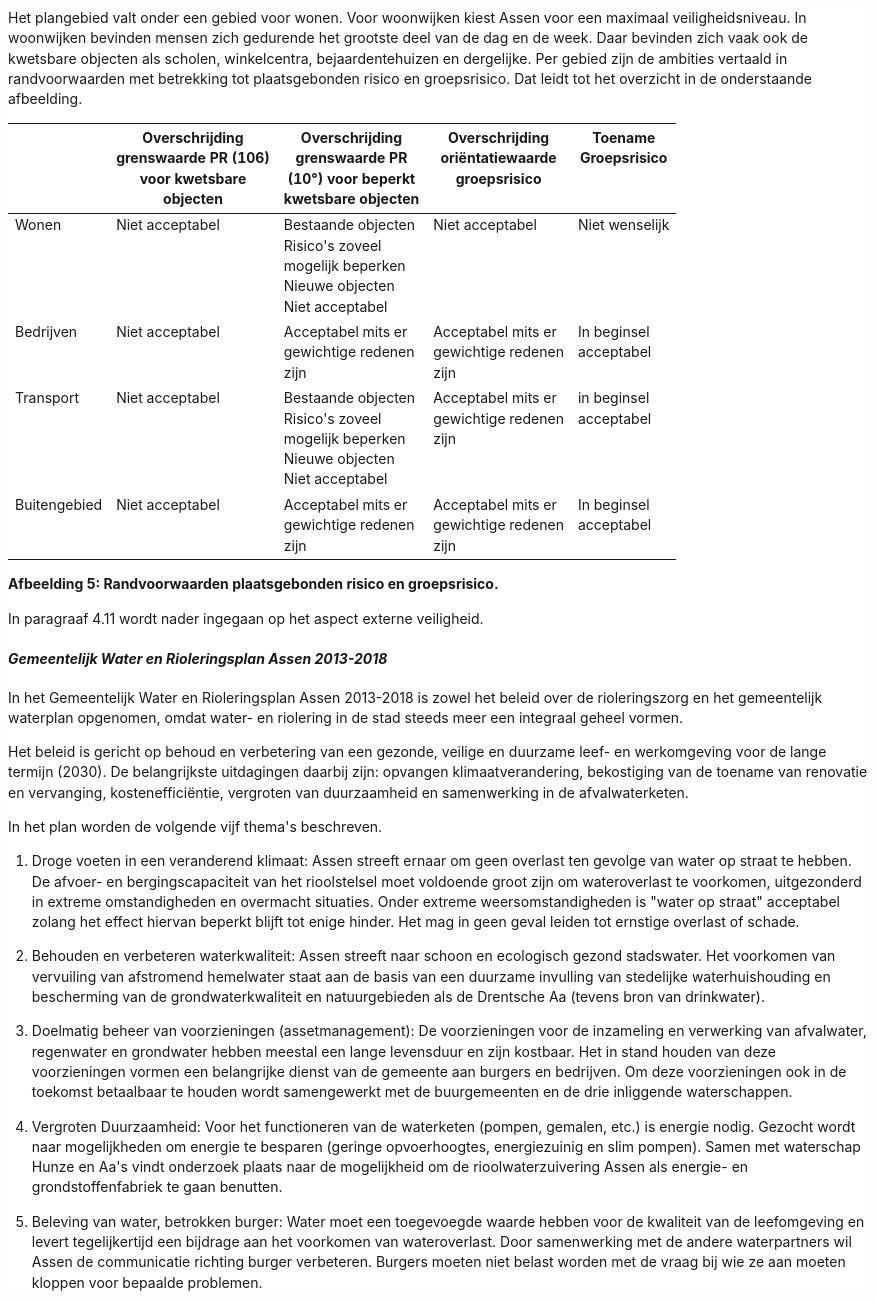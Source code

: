 Het plangebied valt onder een gebied voor wonen. Voor woonwijken kiest Assen voor een maximaal veiligheidsniveau. In woonwijken bevinden mensen zich gedurende het grootste deel van de dag en de week. Daar bevinden zich vaak ook de kwetsbare objecten als scholen, winkelcentra, bejaardentehuizen en dergelijke. Per gebied zijn de ambities vertaald in randvoorwaarden met betrekking tot plaatsgebonden risico en groepsrisico. Dat leidt tot het overzicht in de onderstaande afbeelding.

|              | Overschrijding<br>grenswaarde PR (106)<br>voor kwetsbare<br>objecten | Overschrijding<br>grenswaarde PR<br>(10°) voor beperkt<br>kwetsbare objecten                     | Overschrijding<br>oriëntatiewaarde<br>groepsrisico | Toename<br>Groepsrisico   |
|--------------|----------------------------------------------------------------------|--------------------------------------------------------------------------------------------------|----------------------------------------------------|---------------------------|
| Wonen        | Niet acceptabel                                                      | Bestaande objecten<br>Risico's zoveel<br>mogelijk beperken<br>Nieuwe objecten<br>Niet acceptabel | Niet acceptabel                                    | Niet wenselijk            |
| Bedrijven    | Niet acceptabel                                                      | Acceptabel mits er<br>gewichtige redenen<br>zijn                                                 | Acceptabel mits er<br>gewichtige redenen<br>zijn   | In beginsel<br>acceptabel |
| Transport    | Niet acceptabel                                                      | Bestaande objecten<br>Risico's zoveel<br>mogelijk beperken<br>Nieuwe objecten<br>Niet acceptabel | Acceptabel mits er<br>gewichtige redenen<br>zijn   | in beginsel<br>acceptabel |
| Buitengebied | Niet acceptabel                                                      | Acceptabel mits er<br>gewichtige redenen<br>zijn                                                 | Acceptabel mits er<br>gewichtige redenen<br>zijn   | In beginsel<br>acceptabel |

**Afbeelding 5: Randvoorwaarden plaatsgebonden risico en groepsrisico.**

In paragraaf 4.11 wordt nader ingegaan op het aspect externe veiligheid.

#### *Gemeentelijk Water en Rioleringsplan Assen 2013-2018*

In het Gemeentelijk Water en Rioleringsplan Assen 2013-2018 is zowel het beleid over de rioleringszorg en het gemeentelijk waterplan opgenomen, omdat water- en riolering in de stad steeds meer een integraal geheel vormen.

Het beleid is gericht op behoud en verbetering van een gezonde, veilige en duurzame leef- en werkomgeving voor de lange termijn (2030). De belangrijkste uitdagingen daarbij zijn: opvangen klimaatverandering, bekostiging van de toename van renovatie en vervanging, kostenefficiëntie, vergroten van duurzaamheid en samenwerking in de afvalwaterketen.

In het plan worden de volgende vijf thema's beschreven.

1. Droge voeten in een veranderend klimaat: Assen streeft ernaar om geen overlast ten gevolge van water op straat te hebben. De afvoer- en bergingscapaciteit van het rioolstelsel moet voldoende groot zijn om wateroverlast te voorkomen, uitgezonderd in extreme omstandigheden en overmacht situaties. Onder extreme weersomstandigheden is "water op straat" acceptabel zolang het effect hiervan beperkt blijft tot enige hinder. Het mag in geen geval leiden tot ernstige overlast of schade.

2. Behouden en verbeteren waterkwaliteit: Assen streeft naar schoon en ecologisch gezond stadswater. Het voorkomen van vervuiling van afstromend hemelwater staat aan de basis van een duurzame invulling van stedelijke waterhuishouding en bescherming van de grondwaterkwaliteit en natuurgebieden als de Drentsche Aa (tevens bron van drinkwater).

3. Doelmatig beheer van voorzieningen (assetmanagement): De voorzieningen voor de inzameling en verwerking van afvalwater, regenwater en grondwater hebben meestal een lange levensduur en zijn kostbaar. Het in stand houden van deze voorzieningen vormen een belangrijke dienst van de gemeente aan burgers en bedrijven. Om deze voorzieningen ook in de toekomst betaalbaar te houden wordt samengewerkt met de buurgemeenten en de drie inliggende waterschappen.

4. Vergroten Duurzaamheid: Voor het functioneren van de waterketen (pompen, gemalen, etc.) is energie nodig. Gezocht wordt naar mogelijkheden om energie te besparen (geringe opvoerhoogtes, energiezuinig en slim pompen). Samen met waterschap Hunze en Aa's vindt onderzoek plaats naar de mogelijkheid om de rioolwaterzuivering Assen als energie- en grondstoffenfabriek te gaan benutten.

5. Beleving van water, betrokken burger: Water moet een toegevoegde waarde hebben voor de kwaliteit van de leefomgeving en levert tegelijkertijd een bijdrage aan het voorkomen van wateroverlast. Door samenwerking met de andere waterpartners wil Assen de communicatie richting burger verbeteren. Burgers moeten niet belast worden met de vraag bij wie ze aan moeten kloppen voor bepaalde problemen.
